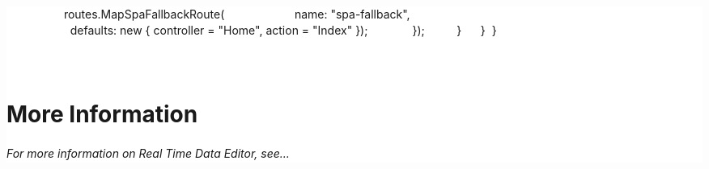 &nbsp;
&nbsp;&nbsp;&nbsp;&nbsp;&nbsp;&nbsp;&nbsp;&nbsp;&nbsp;&nbsp;&nbsp;&nbsp;&nbsp;&nbsp;&nbsp;&nbsp;routes.MapSpaFallbackRoute(&nbsp;
&nbsp;&nbsp;&nbsp;&nbsp;&nbsp;&nbsp;&nbsp;&nbsp;&nbsp;&nbsp;&nbsp;&nbsp;&nbsp;&nbsp;&nbsp;&nbsp;&nbsp;&nbsp;&nbsp;&nbsp;name:&nbsp;<span class="cs__string">&quot;spa-fallback&quot;</span>,&nbsp;
&nbsp;&nbsp;&nbsp;&nbsp;&nbsp;&nbsp;&nbsp;&nbsp;&nbsp;&nbsp;&nbsp;&nbsp;&nbsp;&nbsp;&nbsp;&nbsp;&nbsp;&nbsp;&nbsp;&nbsp;defaults:&nbsp;<span class="cs__keyword">new</span>&nbsp;{&nbsp;controller&nbsp;=&nbsp;<span class="cs__string">&quot;Home&quot;</span>,&nbsp;action&nbsp;=&nbsp;<span class="cs__string">&quot;Index&quot;</span>&nbsp;});&nbsp;
&nbsp;&nbsp;&nbsp;&nbsp;&nbsp;&nbsp;&nbsp;&nbsp;&nbsp;&nbsp;&nbsp;&nbsp;});&nbsp;
&nbsp;&nbsp;&nbsp;&nbsp;&nbsp;&nbsp;&nbsp;&nbsp;}&nbsp;
&nbsp;&nbsp;&nbsp;&nbsp;}&nbsp;
}&nbsp;
</pre>
</div>
</div>
</div>
<p>&nbsp;</p>
<h1>More Information</h1>
<p><em>For more information on Real Time Data Editor, see...<br>
</em></p>
